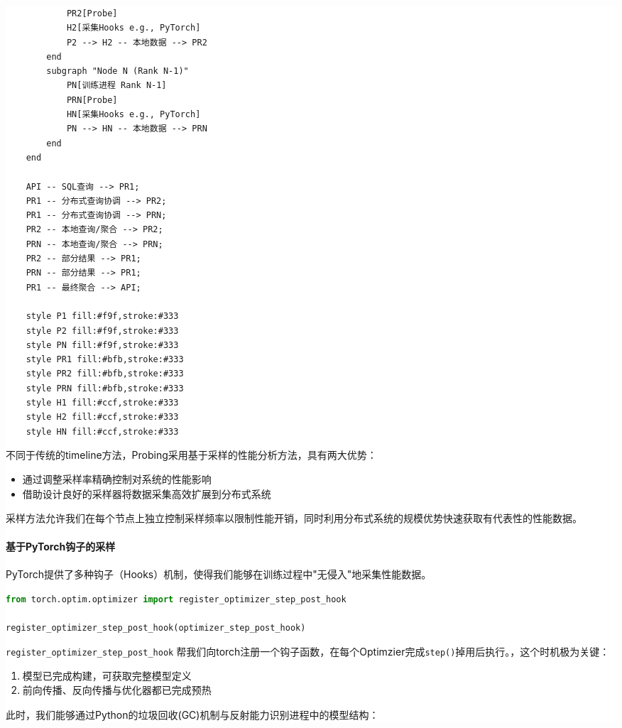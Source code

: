 ```mermaid
            PR2[Probe]
            H2[采集Hooks e.g., PyTorch]
            P2 --> H2 -- 本地数据 --> PR2
        end
        subgraph "Node N (Rank N-1)"
            PN[训练进程 Rank N-1]
            PRN[Probe]
            HN[采集Hooks e.g., PyTorch]
            PN --> HN -- 本地数据 --> PRN
        end
    end

    API -- SQL查询 --> PR1;
    PR1 -- 分布式查询协调 --> PR2;
    PR1 -- 分布式查询协调 --> PRN;
    PR2 -- 本地查询/聚合 --> PR2;
    PRN -- 本地查询/聚合 --> PRN;
    PR2 -- 部分结果 --> PR1;
    PRN -- 部分结果 --> PR1;
    PR1 -- 最终聚合 --> API;

    style P1 fill:#f9f,stroke:#333
    style P2 fill:#f9f,stroke:#333
    style PN fill:#f9f,stroke:#333
    style PR1 fill:#bfb,stroke:#333
    style PR2 fill:#bfb,stroke:#333
    style PRN fill:#bfb,stroke:#333
    style H1 fill:#ccf,stroke:#333
    style H2 fill:#ccf,stroke:#333
    style HN fill:#ccf,stroke:#333
```

不同于传统的timeline方法，Probing采用基于采样的性能分析方法，具有两大优势：

- 通过调整采样率精确控制对系统的性能影响
- 借助设计良好的采样器将数据采集高效扩展到分布式系统

采样方法允许我们在每个节点上独立控制采样频率以限制性能开销，同时利用分布式系统的规模优势快速获取有代表性的性能数据。

#### 基于PyTorch钩子的采样

PyTorch提供了多种钩子（Hooks）机制，使得我们能够在训练过程中"无侵入"地采集性能数据。

```python
from torch.optim.optimizer import register_optimizer_step_post_hook

register_optimizer_step_post_hook(optimizer_step_post_hook)
```

`register_optimizer_step_post_hook` 帮我们向torch注册一个钩子函数，在每个Optimzier完成`step()`掉用后执行。，这个时机极为关键：

1. 模型已完成构建，可获取完整模型定义
2. 前向传播、反向传播与优化器都已完成预热

此时，我们能够通过Python的垃圾回收(GC)机制与反射能力识别进程中的模型结构：
